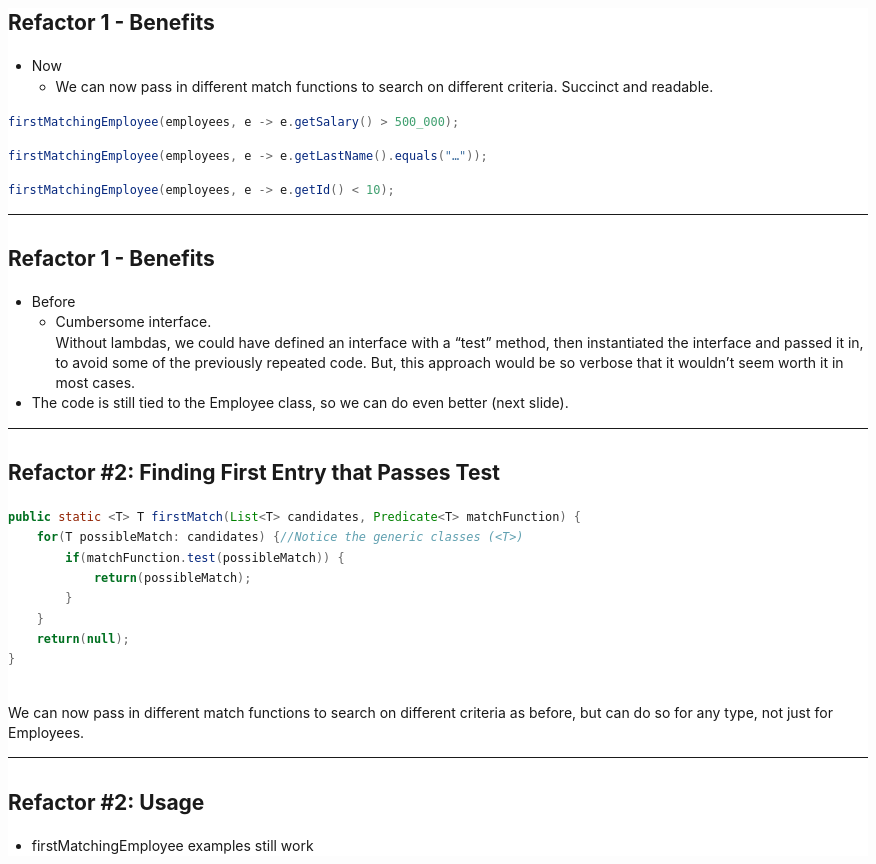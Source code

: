 ## Refactor 1 - Benefits

- Now
  - We can now pass in different match functions to search on different criteria. Succinct and readable.

```java
firstMatchingEmployee(employees, e -> e.getSalary() > 500_000);
```

```java
firstMatchingEmployee(employees, e -> e.getLastName().equals("…"));
```

```java
firstMatchingEmployee(employees, e -> e.getId() < 10);
```

---

## Refactor 1 - Benefits

- Before
  - Cumbersome interface.
<br>Without lambdas, we could have defined an interface with a “test” method, then
instantiated the interface and passed it in, to avoid some of the previously repeated
code. But, this approach would be so verbose that it wouldn’t seem worth it in most
cases.
- The code is still tied to the Employee class, so we can do even better (next slide).

---

## Refactor #2: Finding First Entry that Passes Test

```java
public static <T> T firstMatch(List<T> candidates, Predicate<T> matchFunction) {
    for(T possibleMatch: candidates) {//Notice the generic classes (<T>)
        if(matchFunction.test(possibleMatch)) {
            return(possibleMatch);
        }
    }
    return(null);
}
```

<br>
We can now pass in different match functions to search on different criteria as before,
but can do so for any type, not just for Employees. 

---

## Refactor #2: Usage

- firstMatchingEmployee examples still work
